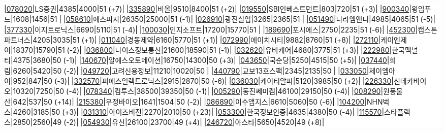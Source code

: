 |[078020](https://finance.daum.net/quotes/A078020)|LS증권|4385|4000|51 (+7)|
|[335890](https://finance.daum.net/quotes/A335890)|비올|9510|8400|51 (+2)|
|[019550](https://finance.daum.net/quotes/A019550)|SBI인베스트먼트|803|720|51 (+3)|
|[900340](https://finance.daum.net/quotes/A900340)|윙입푸드|1608|1456|51 |
|[058610](https://finance.daum.net/quotes/A058610)|에스피지|26350|25000|51 (-1)|
|[026910](https://finance.daum.net/quotes/A026910)|광진실업|3265|2365|51 |
|[051490](https://finance.daum.net/quotes/A051490)|나라엠앤디|4985|4065|51 (-5)|
|[377330](https://finance.daum.net/quotes/A377330)|이지트로닉스|6690|5110|51 (-4)|
|[100030](https://finance.daum.net/quotes/A100030)|인지소프트|17200|15770|51 |
|[189690](https://finance.daum.net/quotes/A189690)|포시에스|2750|2235|51 (-6)|
|[452300](https://finance.daum.net/quotes/A452300)|캡스톤파트너스|4205|3035|51 (+1)|
|[011040](https://finance.daum.net/quotes/A011040)|경동제약|6160|5770|51 (+1)|
|[072990](https://finance.daum.net/quotes/A072990)|에이치시티|9882|8760|51 (+8)|
|[272110](https://finance.daum.net/quotes/A272110)|케이엔제이|18370|15790|51 (-2)|
|[036800](https://finance.daum.net/quotes/A036800)|나이스정보통신|21600|18590|51 (-1)|
|[032620](https://finance.daum.net/quotes/A032620)|유비케어|4680|3775|51 (+3)|
|[222980](https://finance.daum.net/quotes/A222980)|한국맥널티|4375|3680|50 (-1)|
|[140670](https://finance.daum.net/quotes/A140670)|알에스오토메이션|16750|14300|50 (+3)|
|[043650](https://finance.daum.net/quotes/A043650)|국순당|5250|4515|50 (+5)|
|[037440](https://finance.daum.net/quotes/A037440)|희림|6260|5420|50 (-2)|
|[049720](https://finance.daum.net/quotes/A049720)|고려신용정보|11210|10020|50 |
|[440790](https://finance.daum.net/quotes/A440790)|교보13호스팩|2345|2135|50 |
|[033050](https://finance.daum.net/quotes/A033050)|제이엠아이|952|847|50 (-3)|
|[332570](https://finance.daum.net/quotes/A332570)|피에스일렉트로닉스|2915|2870|50 (-6)|
|[036030](https://finance.daum.net/quotes/A036030)|케이티알파|5120|3985|50 (+2)|
|[226330](https://finance.daum.net/quotes/A226330)|신테카바이오|10320|7250|50 (-4)|
|[078340](https://finance.daum.net/quotes/A078340)|컴투스|38500|39350|50 (-1)|
|[005290](https://finance.daum.net/quotes/A005290)|동진쎄미켐|46100|29150|50 (-4)|
|[008290](https://finance.daum.net/quotes/A008290)|원풍물산|642|537|50 (+14)|
|[215380](https://finance.daum.net/quotes/A215380)|우정바이오|1641|1504|50 (-2)|
|[086890](https://finance.daum.net/quotes/A086890)|이수앱지스|6610|5060|50 (-6)|
|[104200](https://finance.daum.net/quotes/A104200)|NHN벅스|4260|3185|50 (+3)|
|[031310](https://finance.daum.net/quotes/A031310)|아이즈비전|2270|2010|50 (+23)|
|[053300](https://finance.daum.net/quotes/A053300)|한국정보인증|4635|4380|50 (-4)|
|[115570](https://finance.daum.net/quotes/A115570)|스타플렉스|2850|2560|49 (-2)|
|[054930](https://finance.daum.net/quotes/A054930)|유신|26100|23700|49 (+4)|
|[246720](https://finance.daum.net/quotes/A246720)|아스타|5650|4520|49 (+8)|